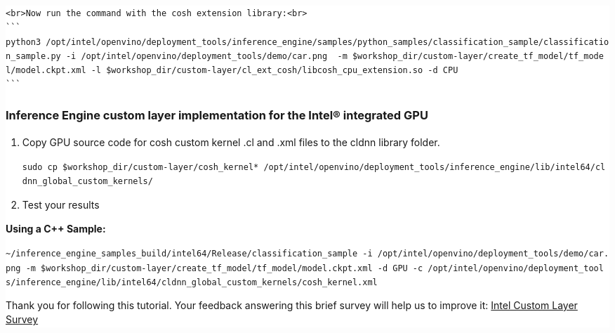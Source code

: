     <br>Now run the command with the cosh extension library:<br>
    ```
    python3 /opt/intel/openvino/deployment_tools/inference_engine/samples/python_samples/classification_sample/classification_sample.py -i /opt/intel/openvino/deployment_tools/demo/car.png  -m $workshop_dir/custom-layer/create_tf_model/tf_model/model.ckpt.xml -l $workshop_dir/custom-layer/cl_ext_cosh/libcosh_cpu_extension.so -d CPU
    ```
### Inference Engine custom layer implementation for the Intel® integrated GPU

1. Copy GPU source code for cosh custom kernel .cl and .xml files to the cldnn library folder.<br>
    ```
    sudo cp $workshop_dir/custom-layer/cosh_kernel* /opt/intel/openvino/deployment_tools/inference_engine/lib/intel64/cldnn_global_custom_kernels/
    ```
2. Test your results

  <b>Using a C++ Sample:</b><br>
  ```
  ~/inference_engine_samples_build/intel64/Release/classification_sample -i /opt/intel/openvino/deployment_tools/demo/car.png -m $workshop_dir/custom-layer/create_tf_model/tf_model/model.ckpt.xml -d GPU -c /opt/intel/openvino/deployment_tools/inference_engine/lib/intel64/cldnn_global_custom_kernels/cosh_kernel.xml
  ```


Thank you for following this tutorial. Your feedback answering this brief survey will help us to improve it:
[Intel Custom Layer Survey](https://intelemployee.az1.qualtrics.com/jfe/form/SV_1ZjOKaEIQUM5FpX)
